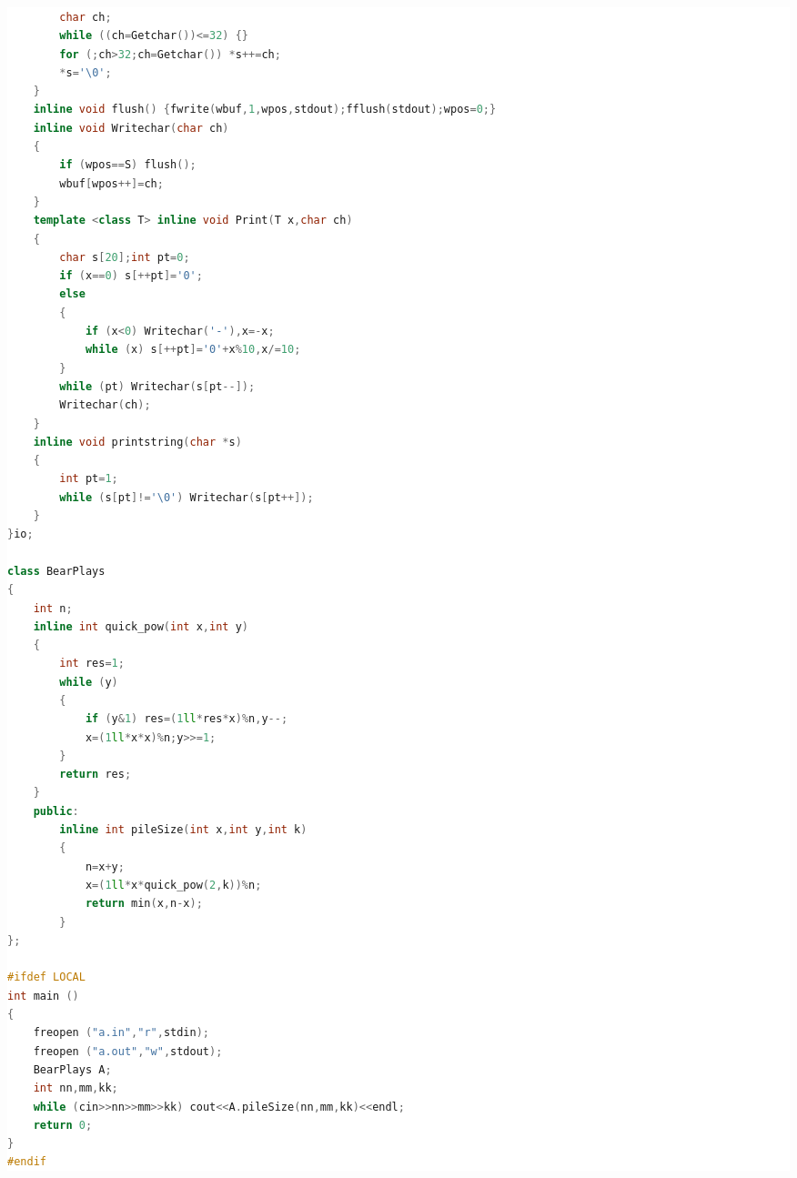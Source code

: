 ```cpp
		char ch;
		while ((ch=Getchar())<=32) {}
		for (;ch>32;ch=Getchar()) *s++=ch;
		*s='\0';
	}
	inline void flush() {fwrite(wbuf,1,wpos,stdout);fflush(stdout);wpos=0;}
	inline void Writechar(char ch)
	{
		if (wpos==S) flush();
		wbuf[wpos++]=ch;
	}
	template <class T> inline void Print(T x,char ch)
	{
		char s[20];int pt=0;
		if (x==0) s[++pt]='0';
		else
		{
			if (x<0) Writechar('-'),x=-x;
			while (x) s[++pt]='0'+x%10,x/=10;
		}
		while (pt) Writechar(s[pt--]);
		Writechar(ch);
	}
	inline void printstring(char *s)
	{
		int pt=1;
		while (s[pt]!='\0') Writechar(s[pt++]);
	}
}io;

class BearPlays
{
	int n;
	inline int quick_pow(int x,int y)
	{
		int res=1;
		while (y)
		{
			if (y&1) res=(1ll*res*x)%n,y--;
			x=(1ll*x*x)%n;y>>=1;
		}
		return res;
	}
	public:
		inline int pileSize(int x,int y,int k)
		{
			n=x+y;
			x=(1ll*x*quick_pow(2,k))%n;
			return min(x,n-x);
		}
};

#ifdef LOCAL
int main ()
{
	freopen ("a.in","r",stdin);
	freopen ("a.out","w",stdout);
	BearPlays A;
	int nn,mm,kk;
	while (cin>>nn>>mm>>kk) cout<<A.pileSize(nn,mm,kk)<<endl;
	return 0;
}
#endif
```